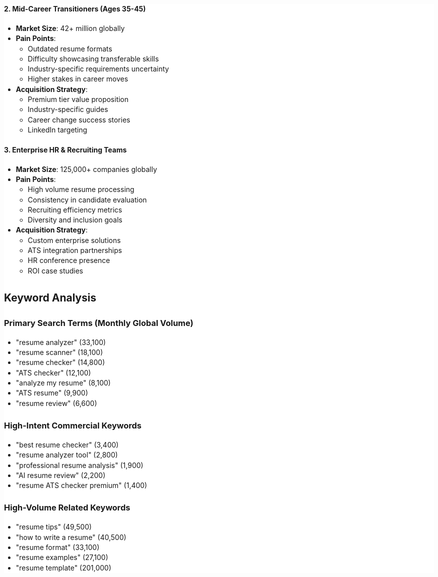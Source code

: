 #### 2. Mid-Career Transitioners (Ages 35-45)
- **Market Size**: 42+ million globally
- **Pain Points**:
  - Outdated resume formats
  - Difficulty showcasing transferable skills
  - Industry-specific requirements uncertainty
  - Higher stakes in career moves
- **Acquisition Strategy**:
  - Premium tier value proposition
  - Industry-specific guides
  - Career change success stories
  - LinkedIn targeting

#### 3. Enterprise HR & Recruiting Teams
- **Market Size**: 125,000+ companies globally
- **Pain Points**:
  - High volume resume processing
  - Consistency in candidate evaluation
  - Recruiting efficiency metrics
  - Diversity and inclusion goals
- **Acquisition Strategy**:
  - Custom enterprise solutions
  - ATS integration partnerships
  - HR conference presence
  - ROI case studies

## Keyword Analysis

### Primary Search Terms (Monthly Global Volume)
- "resume analyzer" (33,100)
- "resume scanner" (18,100)
- "resume checker" (14,800)
- "ATS checker" (12,100)
- "analyze my resume" (8,100)
- "ATS resume" (9,900)
- "resume review" (6,600)

### High-Intent Commercial Keywords
- "best resume checker" (3,400)
- "resume analyzer tool" (2,800)
- "professional resume analysis" (1,900)
- "AI resume review" (2,200)
- "resume ATS checker premium" (1,400)

### High-Volume Related Keywords
- "resume tips" (49,500)
- "how to write a resume" (40,500)
- "resume format" (33,100)
- "resume examples" (27,100)
- "resume template" (201,000)
